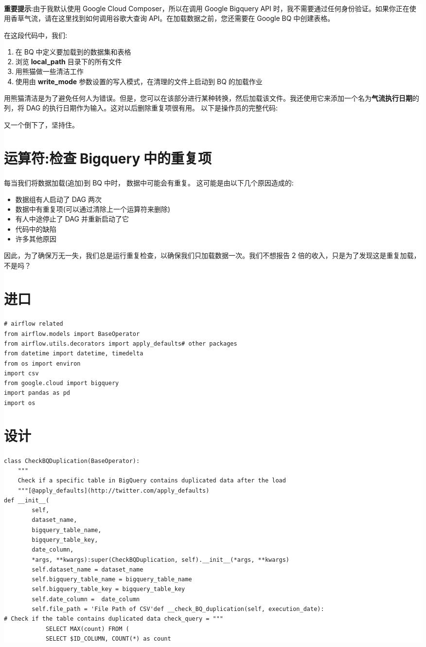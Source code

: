 **重要提示**:由于我默认使用 Google Cloud Composer，所以在调用 Google Bigquery API 时，我不需要通过任何身份验证。如果你正在使用香草气流，请在这里找到如何调用谷歌大查询 API。在加载数据之前，您还需要在 Google BQ 中创建表格。

在这段代码中，我们:

1.  在 BQ 中定义要加载到的数据集和表格
2.  浏览 **local_path** 目录下的所有文件
3.  用熊猫做一些清洁工作
4.  使用由 **write_mode** 参数设置的写入模式，在清理的文件上启动到 BQ 的加载作业

用熊猫清洁是为了避免任何人为错误。但是，您可以在该部分进行某种转换，然后加载该文件。我还使用它来添加一个名为**气流执行日期**的列，将 DAG 的执行日期作为输入。这对以后删除重复项很有用。
以下是操作员的完整代码:

又一个倒下了，坚持住。

# 运算符:检查 Bigquery 中的重复项

每当我们将数据加载(追加)到 BQ 中时，
数据中可能会有重复。
这可能是由以下几个原因造成的:

*   数据组有人启动了 DAG 两次
*   数据中有重复项(可以通过清除上一个运算符来删除)
*   有人中途停止了 DAG 并重新启动了它
*   代码中的缺陷
*   许多其他原因

因此，为了确保万无一失，我们总是运行重复检查，以确保我们只加载数据一次。我们不想报告 2 倍的收入，只是为了发现这是重复加载，不是吗？

# 进口

```
# airflow related
from airflow.models import BaseOperator
from airflow.utils.decorators import apply_defaults# other packages
from datetime import datetime, timedelta
from os import environ
import csv
from google.cloud import bigquery
import pandas as pd
import os
```

# 设计

```
class CheckBQDuplication(BaseOperator):
    """
    Check if a specific table in BigQuery contains duplicated data after the load
    """[@apply_defaults](http://twitter.com/apply_defaults)
def __init__(
        self,
        dataset_name,
        bigquery_table_name,
        bigquery_table_key,
        date_column,
        *args, **kwargs):super(CheckBQDuplication, self).__init__(*args, **kwargs)
        self.dataset_name = dataset_name
        self.bigquery_table_name = bigquery_table_name
        self.bigquery_table_key = bigquery_table_key
        self.date_column =  date_column
        self.file_path = 'File Path of CSV'def __check_BQ_duplication(self, execution_date):
# Check if the table contains duplicated data check_query = """
            SELECT MAX(count) FROM (
            SELECT $ID_COLUMN, COUNT(*) as count
```